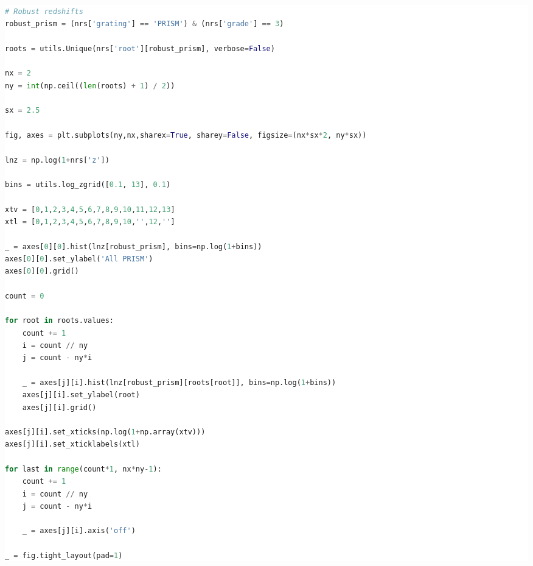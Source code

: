 


```python
# Robust redshifts
robust_prism = (nrs['grating'] == 'PRISM') & (nrs['grade'] == 3)

roots = utils.Unique(nrs['root'][robust_prism], verbose=False)

nx = 2
ny = int(np.ceil((len(roots) + 1) / 2))

sx = 2.5

fig, axes = plt.subplots(ny,nx,sharex=True, sharey=False, figsize=(nx*sx*2, ny*sx))

lnz = np.log(1+nrs['z'])

bins = utils.log_zgrid([0.1, 13], 0.1)

xtv = [0,1,2,3,4,5,6,7,8,9,10,11,12,13]
xtl = [0,1,2,3,4,5,6,7,8,9,10,'',12,'']

_ = axes[0][0].hist(lnz[robust_prism], bins=np.log(1+bins))
axes[0][0].set_ylabel('All PRISM')
axes[0][0].grid()

count = 0

for root in roots.values:
    count += 1
    i = count // ny
    j = count - ny*i
    
    _ = axes[j][i].hist(lnz[robust_prism][roots[root]], bins=np.log(1+bins))
    axes[j][i].set_ylabel(root)
    axes[j][i].grid()
    
axes[j][i].set_xticks(np.log(1+np.array(xtv)))
axes[j][i].set_xticklabels(xtl)

for last in range(count*1, nx*ny-1):
    count += 1
    i = count // ny
    j = count - ny*i
    
    _ = axes[j][i].axis('off')

_ = fig.tight_layout(pad=1)

```


    